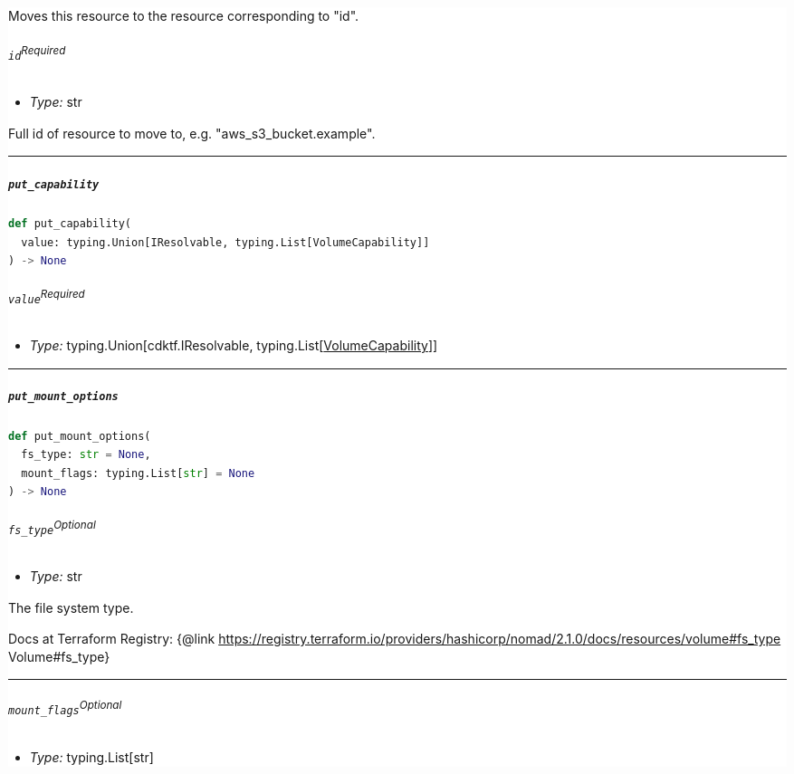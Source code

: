 Moves this resource to the resource corresponding to "id".

###### `id`<sup>Required</sup> <a name="id" id="@cdktf/provider-nomad.volume.Volume.moveToId.parameter.id"></a>

- *Type:* str

Full id of resource to move to, e.g. "aws_s3_bucket.example".

---

##### `put_capability` <a name="put_capability" id="@cdktf/provider-nomad.volume.Volume.putCapability"></a>

```python
def put_capability(
  value: typing.Union[IResolvable, typing.List[VolumeCapability]]
) -> None
```

###### `value`<sup>Required</sup> <a name="value" id="@cdktf/provider-nomad.volume.Volume.putCapability.parameter.value"></a>

- *Type:* typing.Union[cdktf.IResolvable, typing.List[<a href="#@cdktf/provider-nomad.volume.VolumeCapability">VolumeCapability</a>]]

---

##### `put_mount_options` <a name="put_mount_options" id="@cdktf/provider-nomad.volume.Volume.putMountOptions"></a>

```python
def put_mount_options(
  fs_type: str = None,
  mount_flags: typing.List[str] = None
) -> None
```

###### `fs_type`<sup>Optional</sup> <a name="fs_type" id="@cdktf/provider-nomad.volume.Volume.putMountOptions.parameter.fsType"></a>

- *Type:* str

The file system type.

Docs at Terraform Registry: {@link https://registry.terraform.io/providers/hashicorp/nomad/2.1.0/docs/resources/volume#fs_type Volume#fs_type}

---

###### `mount_flags`<sup>Optional</sup> <a name="mount_flags" id="@cdktf/provider-nomad.volume.Volume.putMountOptions.parameter.mountFlags"></a>

- *Type:* typing.List[str]
